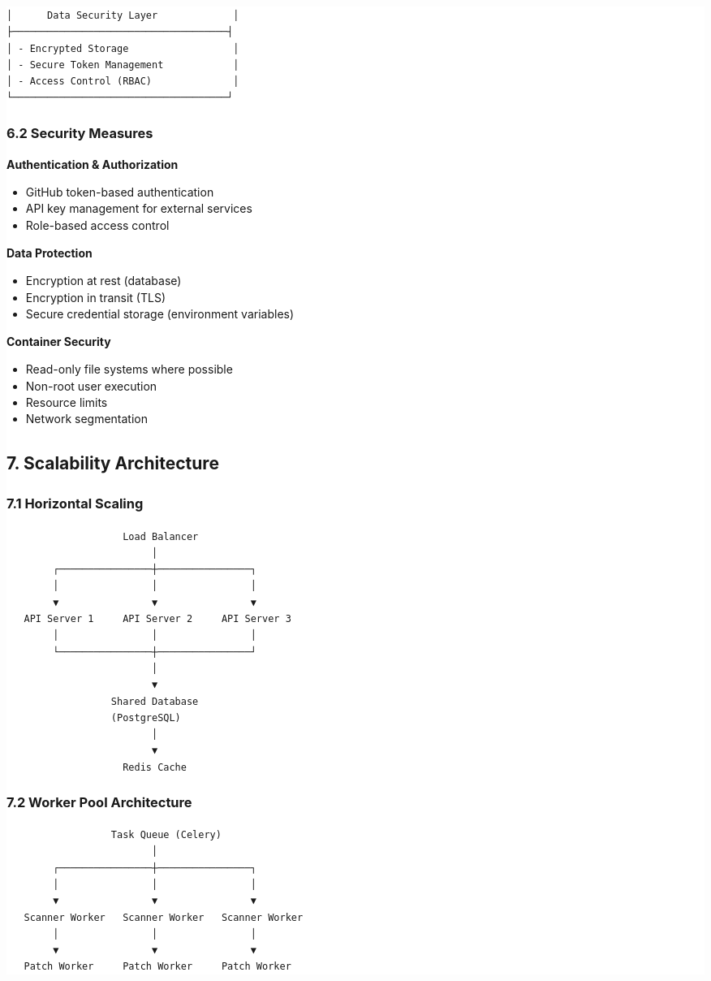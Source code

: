 ```
│      Data Security Layer             │
├─────────────────────────────────────┤
│ - Encrypted Storage                  │
│ - Secure Token Management            │
│ - Access Control (RBAC)              │
└─────────────────────────────────────┘
```

### 6.2 Security Measures

**Authentication & Authorization**
- GitHub token-based authentication
- API key management for external services
- Role-based access control

**Data Protection**
- Encryption at rest (database)
- Encryption in transit (TLS)
- Secure credential storage (environment variables)

**Container Security**
- Read-only file systems where possible
- Non-root user execution
- Resource limits
- Network segmentation

## 7. Scalability Architecture

### 7.1 Horizontal Scaling

```
                    Load Balancer
                         │
        ┌────────────────┼────────────────┐
        │                │                │
        ▼                ▼                ▼
   API Server 1     API Server 2     API Server 3
        │                │                │
        └────────────────┼────────────────┘
                         │
                         ▼
                  Shared Database
                  (PostgreSQL)
                         │
                         ▼
                    Redis Cache
```

### 7.2 Worker Pool Architecture

```
                  Task Queue (Celery)
                         │
        ┌────────────────┼────────────────┐
        │                │                │
        ▼                ▼                ▼
   Scanner Worker   Scanner Worker   Scanner Worker
        │                │                │
        ▼                ▼                ▼
   Patch Worker     Patch Worker     Patch Worker
```
